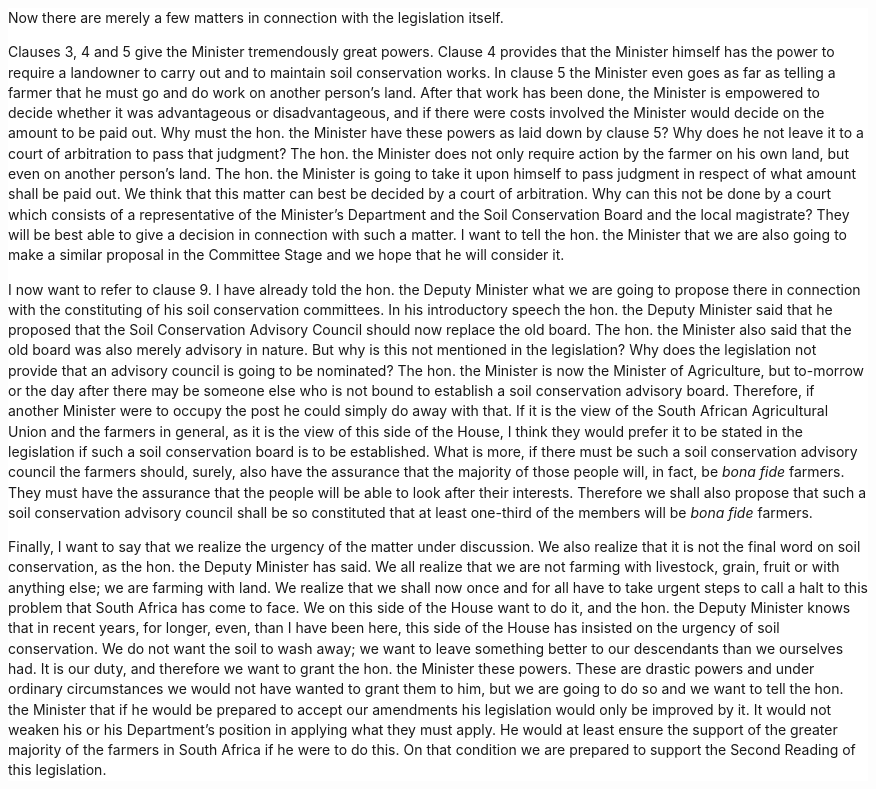 <p>Now there are merely a few matters in connection with the legislation itself.</p>

<p>Clauses 3, 4 and 5 give the Minister tremendously great powers. Clause 4 provides that the Minister himself has the power to require a landowner to carry out and to maintain soil conservation works. In clause 5 the Minister even goes as far as telling a farmer that he must go and do work on another person’s land. After that work has been done, the Minister is empowered to decide whether it was advantageous or disadvantageous, and if there were costs involved the Minister would decide on the amount to be paid out. Why must the hon. the Minister have these powers as laid down by clause 5? Why does he not leave it to a court of arbitration to pass that judgment? The hon. the Minister does not only require action by the farmer on his own land, but even on another person’s land. The hon. the Minister is going to take it upon himself to pass judgment in respect of what amount shall be paid out. We think that this matter can best be decided by a court of arbitration. Why can this not be done by a court which consists of a representative of the Minister’s Department and the Soil Conservation Board and the local magistrate? They will be best able to give a decision in connection <span class="col_5941-5942" refersTo="page_0118"/>with such a matter. I want to tell the hon. the Minister that we are also going to make a similar proposal in the Committee Stage and we hope that he will consider it.</p>

<p>I now want to refer to clause 9. I have already told the hon. the Deputy Minister what we are going to propose there in connection with the constituting of his soil conservation committees. In his introductory speech the hon. the Deputy Minister said that he proposed that the Soil Conservation Advisory Council should now replace the old board. The hon. the Minister also said that the old board was also merely advisory in nature. But why is this not mentioned in the legislation? Why does the legislation not provide that an advisory council is going to be nominated? The hon. the Minister is now the Minister of Agriculture, but to-morrow or the day after there may be someone else who is not bound to establish a soil conservation advisory board. Therefore, if another Minister were to occupy the post he could simply do away with that. If it is the view of the South African Agricultural Union and the farmers in general, as it is the view of this side of the House, I think they would prefer it to be stated in the legislation if such a soil conservation board is to be established. What is more, if there must be such a soil conservation advisory council the farmers should, surely, also have the assurance that the majority of those people will, in fact, be <i>bona fide</i> farmers. They must have the assurance that the people will be able to look after their interests. Therefore we shall also propose that such a soil conservation advisory council shall be so constituted that at least one-third of the members will be <i>bona fide</i> farmers.</p>

<p>Finally, I want to say that we realize the urgency of the matter under discussion. We also realize that it is not the final word on soil conservation, as the hon. the Deputy Minister has said. We all realize that we are not farming with livestock, grain, fruit or with anything else; we are farming with land. We realize that we shall now once and for all have to take urgent steps to call a halt to this problem that South Africa has come to face. We on this side of the House want to do it, and the hon. the Deputy Minister knows that in recent years, for longer, even, than I have been here, this side of the House has insisted on the urgency of soil conservation. We do not want the soil to wash away; we want to leave something better to our descendants than we ourselves had. It is our duty, and therefore we want to grant the hon. the Minister these powers. These are drastic powers and under ordinary circumstances we would not have wanted to grant them to him, but we are going to do so and we want to tell the hon. the Minister that if he would be prepared to accept our amendments his legislation would only be improved by it. It would not weaken his or his Department’s position in applying what they must apply. He would at least ensure the support of the greater majority of the farmers in South Africa if he were to do this. On that condition we are prepared to support the Second Reading of this legislation.</p>

</speech>
